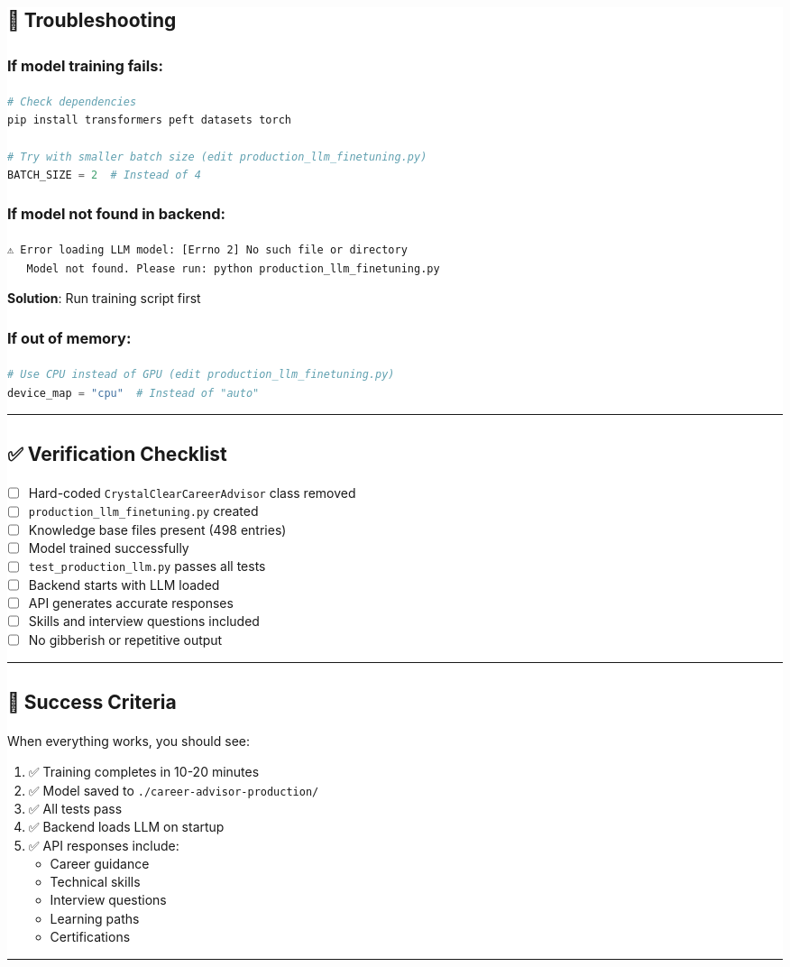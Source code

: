 ## 🚨 Troubleshooting

### If model training fails:
```powershell
# Check dependencies
pip install transformers peft datasets torch

# Try with smaller batch size (edit production_llm_finetuning.py)
BATCH_SIZE = 2  # Instead of 4
```

### If model not found in backend:
```
⚠️ Error loading LLM model: [Errno 2] No such file or directory
   Model not found. Please run: python production_llm_finetuning.py
```
**Solution**: Run training script first

### If out of memory:
```powershell
# Use CPU instead of GPU (edit production_llm_finetuning.py)
device_map = "cpu"  # Instead of "auto"
```

---

## ✅ Verification Checklist

- [ ] Hard-coded `CrystalClearCareerAdvisor` class removed
- [ ] `production_llm_finetuning.py` created
- [ ] Knowledge base files present (498 entries)
- [ ] Model trained successfully
- [ ] `test_production_llm.py` passes all tests
- [ ] Backend starts with LLM loaded
- [ ] API generates accurate responses
- [ ] Skills and interview questions included
- [ ] No gibberish or repetitive output

---

## 🎉 Success Criteria

When everything works, you should see:

1. ✅ Training completes in 10-20 minutes
2. ✅ Model saved to `./career-advisor-production/`
3. ✅ All tests pass
4. ✅ Backend loads LLM on startup
5. ✅ API responses include:
   - Career guidance
   - Technical skills
   - Interview questions
   - Learning paths
   - Certifications

---